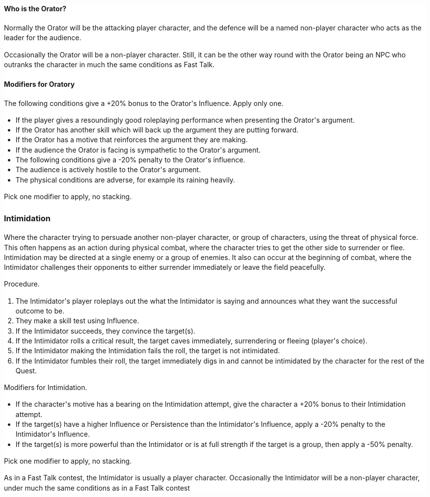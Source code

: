 #### Who is the Orator?

Normally the Orator will be the attacking player character, and the defence will be a named non-player character who acts as the leader for the audience.

Occasionally the Orator will be a non-player character. Still, it can be the other way round with the Orator being an NPC who outranks the character in much the same conditions as Fast Talk.

#### Modifiers for Oratory

The following conditions give a +20% bonus to the Orator's Influence. Apply only one.

- If the player gives a resoundingly good roleplaying performance when presenting the Orator's argument.
- If the Orator has another skill which will back up the argument they are putting forward.
- If the Orator has a motive that reinforces the argument they are making.
- If the audience the Orator is facing is sympathetic to the Orator's argument.
- The following conditions give a -20% penalty to the Orator's influence.
- The audience is actively hostile to the Orator's argument.
- The physical conditions are adverse, for example its raining heavily.

Pick one modifier to apply, no stacking.

### Intimidation

Where the character trying to persuade another non-player character, or group of characters, using the threat of physical force. This often happens as an action during physical combat, where the character tries to get the other side to surrender or flee. Intimidation may be directed at a single enemy or a group of enemies. It also can occur at the beginning of combat, where the Intimidator challenges their opponents to either surrender immediately or leave the field peacefully.

Procedure.

1. The Intimidator's player roleplays out the what the Intimidator is saying and announces what they want the successful outcome to be.
2. They make a skill test using Influence.
3. If the Intimidator succeeds, they convince the target(s).
4. If the Intimidator rolls a critical result, the target caves immediately, surrendering or fleeing (player's choice).
5. If the Intimidator making the Intimidation fails the roll, the target is not intimidated.
6. If the Intimidator fumbles their roll, the target immediately digs in and cannot be intimidated by the character for the rest of the Quest.

Modifiers for Intimidation.

- If the character's motive has a bearing on the Intimidation attempt, give the character a +20% bonus to their Intimidation attempt.
- If the target(s) have a higher Influence or Persistence than the Intimidator's Influence, apply a -20% penalty to the Intimidator's Influence.
- If the target(s) is more powerful than the Intimidator or is at full strength if the target is a group, then apply a -50% penalty.

Pick one modifier to apply, no stacking.

As in a Fast Talk contest, the Intimidator is usually a player character. Occasionally the Intimidator will be a non-player character, under much the same conditions as in a Fast Talk contest
